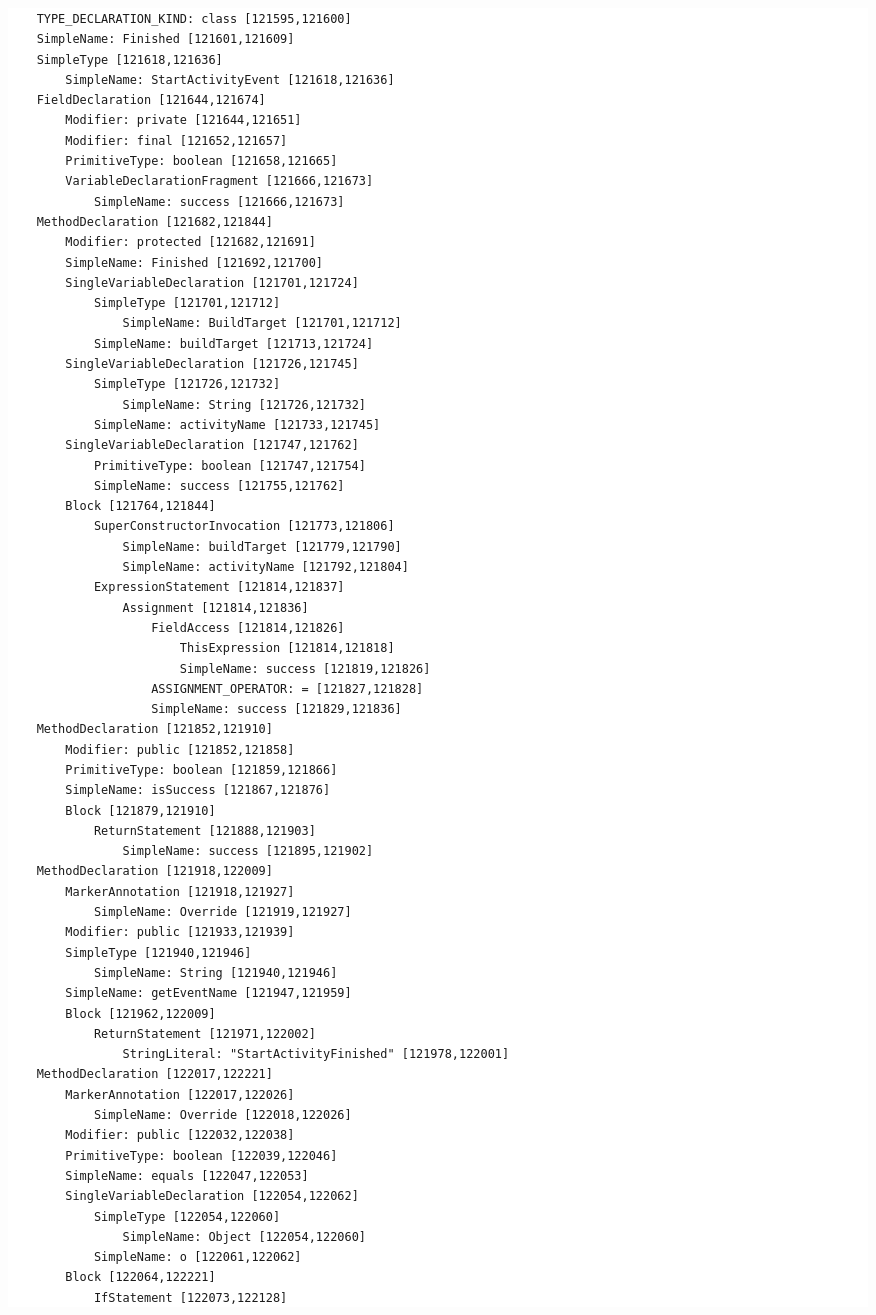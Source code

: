         TYPE_DECLARATION_KIND: class [121595,121600]
        SimpleName: Finished [121601,121609]
        SimpleType [121618,121636]
            SimpleName: StartActivityEvent [121618,121636]
        FieldDeclaration [121644,121674]
            Modifier: private [121644,121651]
            Modifier: final [121652,121657]
            PrimitiveType: boolean [121658,121665]
            VariableDeclarationFragment [121666,121673]
                SimpleName: success [121666,121673]
        MethodDeclaration [121682,121844]
            Modifier: protected [121682,121691]
            SimpleName: Finished [121692,121700]
            SingleVariableDeclaration [121701,121724]
                SimpleType [121701,121712]
                    SimpleName: BuildTarget [121701,121712]
                SimpleName: buildTarget [121713,121724]
            SingleVariableDeclaration [121726,121745]
                SimpleType [121726,121732]
                    SimpleName: String [121726,121732]
                SimpleName: activityName [121733,121745]
            SingleVariableDeclaration [121747,121762]
                PrimitiveType: boolean [121747,121754]
                SimpleName: success [121755,121762]
            Block [121764,121844]
                SuperConstructorInvocation [121773,121806]
                    SimpleName: buildTarget [121779,121790]
                    SimpleName: activityName [121792,121804]
                ExpressionStatement [121814,121837]
                    Assignment [121814,121836]
                        FieldAccess [121814,121826]
                            ThisExpression [121814,121818]
                            SimpleName: success [121819,121826]
                        ASSIGNMENT_OPERATOR: = [121827,121828]
                        SimpleName: success [121829,121836]
        MethodDeclaration [121852,121910]
            Modifier: public [121852,121858]
            PrimitiveType: boolean [121859,121866]
            SimpleName: isSuccess [121867,121876]
            Block [121879,121910]
                ReturnStatement [121888,121903]
                    SimpleName: success [121895,121902]
        MethodDeclaration [121918,122009]
            MarkerAnnotation [121918,121927]
                SimpleName: Override [121919,121927]
            Modifier: public [121933,121939]
            SimpleType [121940,121946]
                SimpleName: String [121940,121946]
            SimpleName: getEventName [121947,121959]
            Block [121962,122009]
                ReturnStatement [121971,122002]
                    StringLiteral: "StartActivityFinished" [121978,122001]
        MethodDeclaration [122017,122221]
            MarkerAnnotation [122017,122026]
                SimpleName: Override [122018,122026]
            Modifier: public [122032,122038]
            PrimitiveType: boolean [122039,122046]
            SimpleName: equals [122047,122053]
            SingleVariableDeclaration [122054,122062]
                SimpleType [122054,122060]
                    SimpleName: Object [122054,122060]
                SimpleName: o [122061,122062]
            Block [122064,122221]
                IfStatement [122073,122128]